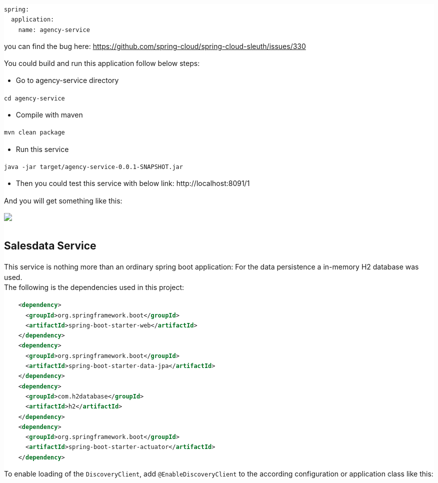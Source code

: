 ```
spring:
  application:
    name: agency-service
```
you can find the bug here:
https://github.com/spring-cloud/spring-cloud-sleuth/issues/330

You could build and run this application follow below  steps:
- Go to agency-service directory
```
cd agency-service
```
- Compile with maven
```
mvn clean package
```
- Run this service
```
java -jar target/agency-service-0.0.1-SNAPSHOT.jar
```

- Then you could test this service with below link:
http://localhost:8091/1

And you will get something like this:

![](images/agency.png?raw=true)

## Salesdata Service

This service is nothing more than an ordinary spring boot application:
For the data persistence a in-memory H2 database was used.     
The following is the dependencies used in this project:

```xml
    <dependency>
      <groupId>org.springframework.boot</groupId>
      <artifactId>spring-boot-starter-web</artifactId>
    </dependency>
    <dependency>
      <groupId>org.springframework.boot</groupId>
      <artifactId>spring-boot-starter-data-jpa</artifactId>
    </dependency>
    <dependency>
      <groupId>com.h2database</groupId>
      <artifactId>h2</artifactId>
    </dependency>
    <dependency>
      <groupId>org.springframework.boot</groupId>
      <artifactId>spring-boot-starter-actuator</artifactId>
    </dependency>
```

To enable loading of the `DiscoveryClient`, add `@EnableDiscoveryClient` to the according configuration or application class like this:
